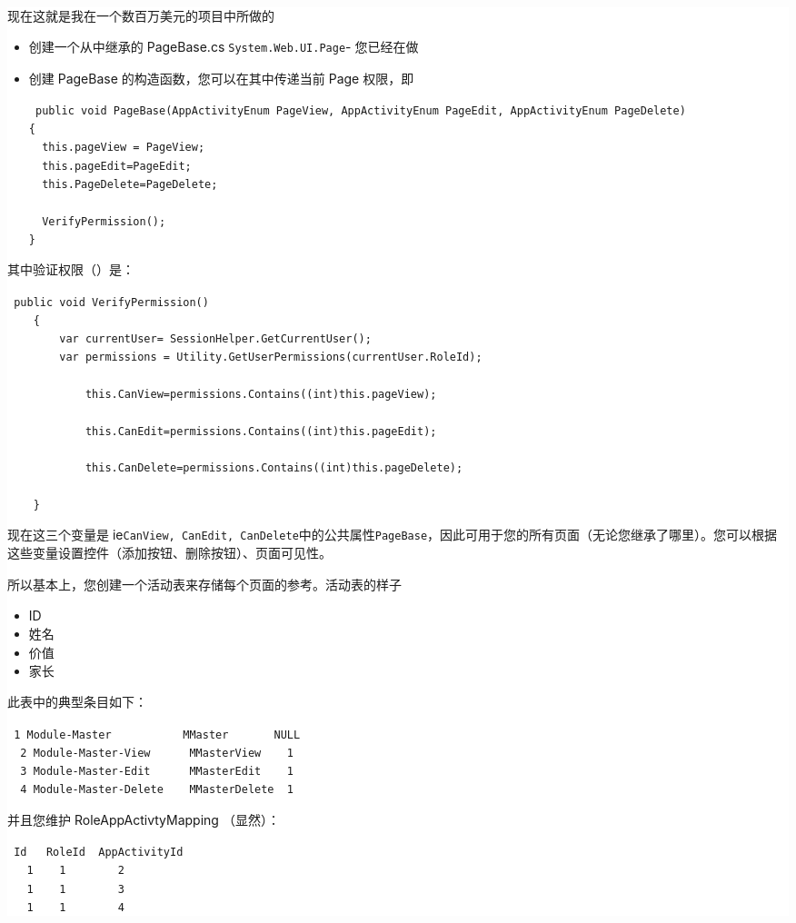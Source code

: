 现在这就是我在一个数百万美元的项目中所做的

*   创建一个从中继承的 PageBase.cs `System.Web.UI.Page`- 您已经在做
*   创建 PageBase 的构造函数，您可以在其中传递当前 Page 权限，即

    ```
     public void PageBase(AppActivityEnum PageView, AppActivityEnum PageEdit, AppActivityEnum PageDelete)
    {
      this.pageView = PageView;
      this.pageEdit=PageEdit;
      this.PageDelete=PageDelete;

      VerifyPermission();
    } 
    ```

其中验证权限（）是：

```
 public void VerifyPermission()
    {
        var currentUser= SessionHelper.GetCurrentUser();
        var permissions = Utility.GetUserPermissions(currentUser.RoleId);

            this.CanView=permissions.Contains((int)this.pageView);

            this.CanEdit=permissions.Contains((int)this.pageEdit);

            this.CanDelete=permissions.Contains((int)this.pageDelete);

    } 
```

现在这三个变量是 ie`CanView, CanEdit, CanDelete`中的公共属性`PageBase`，因此可用于您的所有页面（无论您继承了哪里）。您可以根据这些变量设置控件（添加按钮、删除按钮）、页面可见性。

所以基本上，您创建一个活动表来存储每个页面的参考。活动表的样子

*   ID
*   姓名
*   价值
*   家长

此表中的典型条目如下：

```
 1 Module-Master           MMaster       NULL 
  2 Module-Master-View      MMasterView    1 
  3 Module-Master-Edit      MMasterEdit    1 
  4 Module-Master-Delete    MMasterDelete  1 
```

并且您维护 RoleAppActivtyMapping （显然）：

```
 Id   RoleId  AppActivityId
   1    1        2
   1    1        3
   1    1        4 
```
